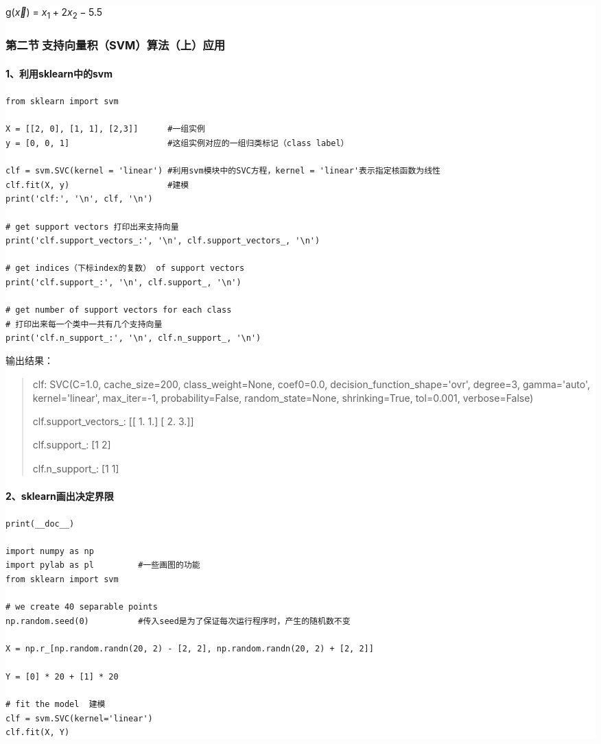 g($\overrightarrow{x}$) = $x_1+ 2x_2 - 5.5$



### 第二节 支持向量积（SVM）算法（上）应用

#### 1、利用sklearn中的svm

```
from sklearn import svm

X = [[2, 0], [1, 1], [2,3]]      #一组实例
y = [0, 0, 1]                    #这组实例对应的一组归类标记（class label）

clf = svm.SVC(kernel = 'linear') #利用svm模块中的SVC方程，kernel = 'linear'表示指定核函数为线性
clf.fit(X, y)                    #建模
print('clf:', '\n', clf, '\n')

# get support vectors 打印出来支持向量
print('clf.support_vectors_:', '\n', clf.support_vectors_, '\n')

# get indices（下标index的复数） of support vectors
print('clf.support_:', '\n', clf.support_, '\n')

# get number of support vectors for each class
# 打印出来每一个类中一共有几个支持向量
print('clf.n_support_:', '\n', clf.n_support_, '\n')
```

输出结果：

> clf:
>  SVC(C=1.0, cache_size=200, class_weight=None, coef0=0.0,
>   decision_function_shape='ovr', degree=3, gamma='auto', kernel='linear',
>   max_iter=-1, probability=False, random_state=None, shrinking=True,
>   tol=0.001, verbose=False)
>
> clf.support_vectors_:
>  [[ 1.  1.]
>  [ 2.  3.]]
>
> clf.support_:
>  [1 2]
>
> clf.n_support_:
>  [1 1]

#### 2、sklearn画出决定界限

```
print(__doc__)

import numpy as np
import pylab as pl         #一些画图的功能
from sklearn import svm

# we create 40 separable points
np.random.seed(0)          #传入seed是为了保证每次运行程序时，产生的随机数不变

X = np.r_[np.random.randn(20, 2) - [2, 2], np.random.randn(20, 2) + [2, 2]]

Y = [0] * 20 + [1] * 20

# fit the model  建模
clf = svm.SVC(kernel='linear')
clf.fit(X, Y)

```